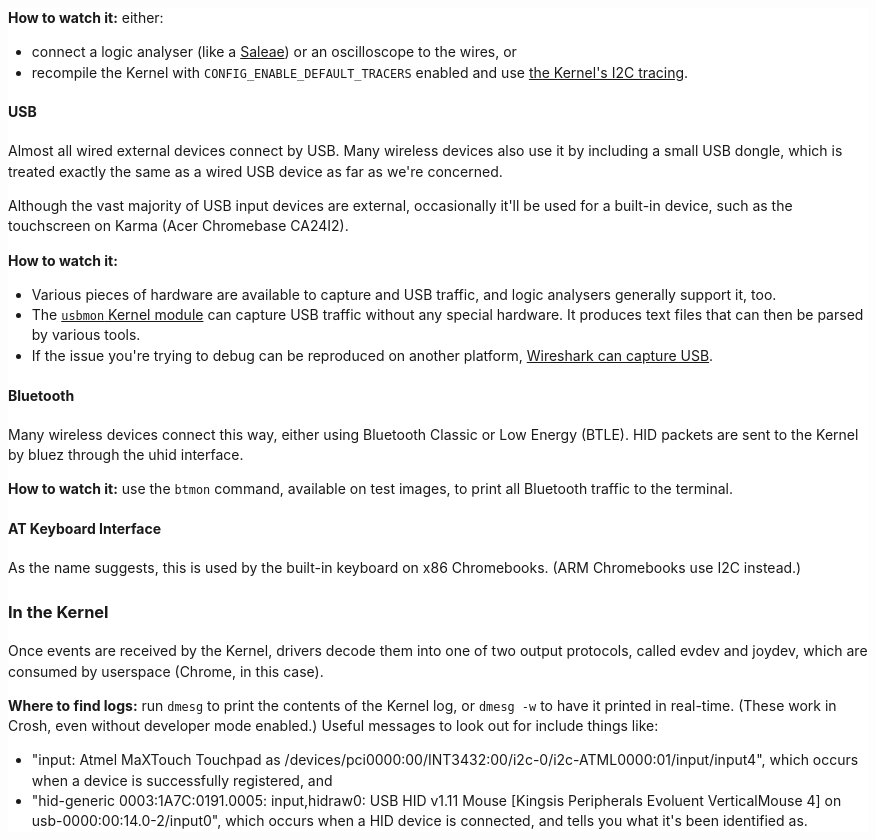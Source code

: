 **How to watch it:** either:

*   connect a logic analyser (like a [Saleae](https://saleae.com/)) or an
    oscilloscope to the wires, or
*   recompile the Kernel with `CONFIG_ENABLE_DEFAULT_TRACERS` enabled and use
    [the Kernel's I2C tracing][i2c-tracing].

[i2c-tracing]: https://linuxtv.org/wiki/index.php/Bus_snooping/sniffing#i2c

#### USB

Almost all wired external devices connect by USB. Many wireless devices also use
it by including a small USB dongle, which is treated exactly the same as a wired
USB device as far as we're concerned.

Although the vast majority of USB input devices are external, occasionally it'll
be used for a built-in device, such as the touchscreen on Karma (Acer Chromebase
CA24I2).

**How to watch it:**

*   Various pieces of hardware are available to capture and USB traffic, and
    logic analysers generally support it, too.
*   The [`usbmon` Kernel module][usbmon] can capture USB traffic without any
    special hardware. It produces text files that can then be parsed by various
    tools.
*   If the issue you're trying to debug can be reproduced on another platform,
    [Wireshark can capture USB](https://wiki.wireshark.org/CaptureSetup/USB).

[usbmon]: https://kernel.org/doc/Documentation/usb/usbmon.txt

#### Bluetooth

Many wireless devices connect this way, either using Bluetooth Classic or Low
Energy (BTLE). HID packets are sent to the Kernel by bluez through the uhid
interface.

**How to watch it:** use the `btmon` command, available on test images, to print
all Bluetooth traffic to the terminal.

#### AT Keyboard Interface

As the name suggests, this is used by the built-in keyboard on x86 Chromebooks.
(ARM Chromebooks use I2C instead.)

### In the Kernel

Once events are received by the Kernel, drivers decode them into one of two
output protocols, called evdev and joydev, which are consumed by userspace
(Chrome, in this case).

**Where to find logs:** run `dmesg` to print the contents of the Kernel log, or
`dmesg -w` to have it printed in real-time. (These work in Crosh, even without
developer mode enabled.) Useful messages to look out for include things like:

*   "input: Atmel MaXTouch Touchpad as
    /devices/pci0000:00/INT3432:00/i2c-0/i2c-ATML0000:01/input/input4", which
    occurs when a device is successfully registered, and
*   "hid-generic 0003:1A7C:0191.0005: input,hidraw0: USB HID v1.11 Mouse
    [Kingsis Peripherals Evoluent VerticalMouse 4] on
    usb-0000:00:14.0-2/input0", which occurs when a HID device is connected, and
    tells you what it's been identified as.


[hid-tutorial]: https://eleccelerator.com/tutorial-about-usb-hid-report-descriptors/
[hid-tools]: https://gitlab.freedesktop.org/libevdev/hid-tools
[gamepad-tests]: https://chromium.googlesource.com/chromiumos/platform/tast-tests/+/HEAD/src/chromiumos/tast/local/bundles/cros/gamepad/
[uhid interface]: https://kernel.org/doc/Documentation/hid/uhid.txt
[evdev-docs]: https://kernel.org/doc/html/latest/input/input_uapi.html
[uinput]: https://kernel.org/doc/html/v4.12/input/uinput.html
[Joystick API]: https://kernel.org/doc/html/latest/input/joydev/joystick-api.html
[Ozone]: https://chromium.googlesource.com/chromium/src.git/+/HEAD/docs/ozone_overview.md
[Chrome Logging on Chrome OS]: https://chromium.googlesource.com/chromium/src.git/+/HEAD/docs/chrome_os_logging.md
[mtedit-web]: https://adlr.info/mtedit-extension/mtedit.html
[rbyers-paint]: https://rbyers.github.io/paint.html
[tracker-hud]: https://patrickhlauke.github.io/touch/leapmotion/tracker/
[pointer-events]: https://patrickhlauke.github.io/touch/pen-tracker/
[struct gesture]: https://source.chromium.org/chromiumos/chromiumos/codesearch/+/HEAD:src/platform/gestures/include/gestures.h?q=%22struct%20gesture%22&ss=chromiumos
[interpreter-chains]: https://source.chromium.org/chromiumos/chromiumos/codesearch/+/HEAD:src/platform/gestures/src/gestures.cc?q=InitializeTouchpad
[Gesture Properties]: https://chromium.googlesource.com/chromiumos/platform/gestures/+/HEAD/docs/gesture_properties.md
[Wayland Book]: https://wayland-book.com/
[Exo]: https://chromium.googlesource.com/chromium/src/+/HEAD/components/exo
[Sommelier]: https://chromium.googlesource.com/chromiumos/platform2/+/HEAD/vm_tools/sommelier/README.md
[XWayland]: https://wayland.freedesktop.org/xserver.html
